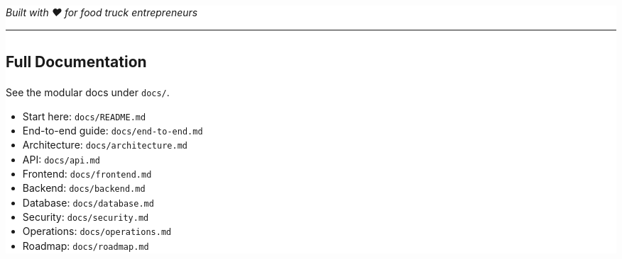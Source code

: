 *Built with ❤️ for food truck entrepreneurs*

---

## Full Documentation

See the modular docs under `docs/`.

- Start here: `docs/README.md`
- End-to-end guide: `docs/end-to-end.md`
- Architecture: `docs/architecture.md`
- API: `docs/api.md`
- Frontend: `docs/frontend.md`
- Backend: `docs/backend.md`
- Database: `docs/database.md`
- Security: `docs/security.md`
- Operations: `docs/operations.md`
- Roadmap: `docs/roadmap.md`